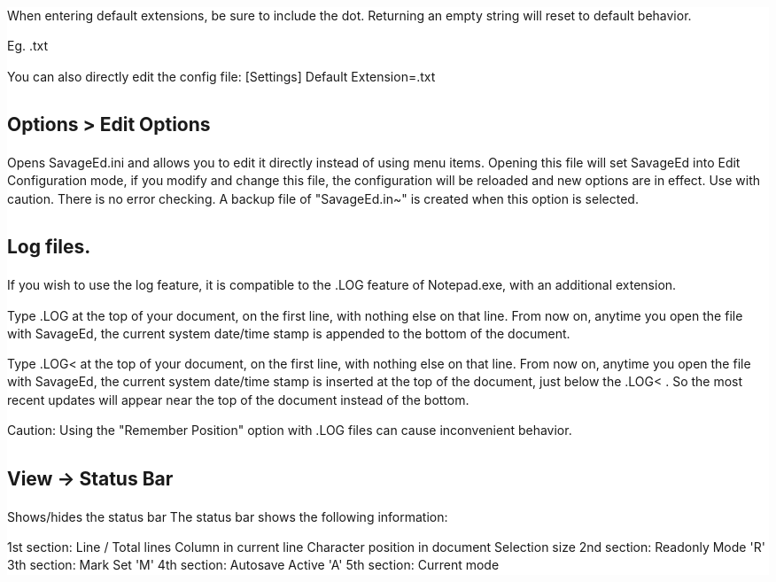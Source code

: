 When entering default extensions, be sure to include the dot. Returning an
empty string will reset to default behavior.

Eg.
.txt

You can also directly edit the config file:
[Settings]
Default Extension=.txt

## Options > Edit Options
Opens SavageEd.ini and allows you to edit it directly instead of using menu
items.
Opening this file will set SavageEd into Edit Configuration mode, if you modify
and change this file, the configuration will be reloaded and new options are in
effect.
Use with caution. There is no error checking.
A backup file of "SavageEd.in~" is created when this option is selected. 


## Log files.
If you wish to use the log feature, it is compatible to the .LOG
feature of Notepad.exe, with an additional extension.

Type .LOG at the top of your document, on the first line, with
nothing else on that line.  From now on, anytime you open the
file with SavageEd, the current system date/time stamp is appended
to the bottom of the document.

Type .LOG< at the top of your document, on the first line, with
nothing else on that line.  From now on, anytime you open the
file with SavageEd, the current system date/time stamp is inserted
at the top of the document, just below the .LOG< .  So the most
recent updates will appear near the top of the document instead of
the bottom.

Caution: Using the "Remember Position" option with .LOG files can cause
inconvenient behavior.

## View -> Status Bar
Shows/hides the status bar
The status bar shows the following information:

1st section:
				Line / Total lines
				Column in current line
				Character position in document
				Selection size
2nd section:	Readonly Mode	'R'
3th section:	Mark Set		'M'
4th section:	Autosave Active	'A'
5th section:	Current mode
